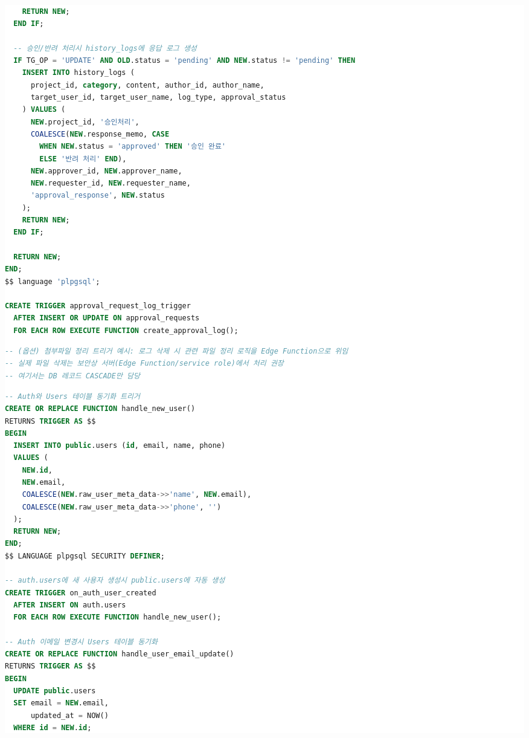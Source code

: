 ```sql
    RETURN NEW;
  END IF;
  
  -- 승인/반려 처리시 history_logs에 응답 로그 생성
  IF TG_OP = 'UPDATE' AND OLD.status = 'pending' AND NEW.status != 'pending' THEN
    INSERT INTO history_logs (
      project_id, category, content, author_id, author_name,
      target_user_id, target_user_name, log_type, approval_status
    ) VALUES (
      NEW.project_id, '승인처리', 
      COALESCE(NEW.response_memo, CASE 
        WHEN NEW.status = 'approved' THEN '승인 완료' 
        ELSE '반려 처리' END), 
      NEW.approver_id, NEW.approver_name,
      NEW.requester_id, NEW.requester_name, 
      'approval_response', NEW.status
    );
    RETURN NEW;
  END IF;
  
  RETURN NEW;
END;
$$ language 'plpgsql';

CREATE TRIGGER approval_request_log_trigger
  AFTER INSERT OR UPDATE ON approval_requests
  FOR EACH ROW EXECUTE FUNCTION create_approval_log();
```

```sql
-- (옵션) 첨부파일 정리 트리거 예시: 로그 삭제 시 관련 파일 정리 로직을 Edge Function으로 위임
-- 실제 파일 삭제는 보안상 서버(Edge Function/service role)에서 처리 권장
-- 여기서는 DB 레코드 CASCADE만 담당
```

```sql
-- Auth와 Users 테이블 동기화 트리거
CREATE OR REPLACE FUNCTION handle_new_user()
RETURNS TRIGGER AS $$
BEGIN
  INSERT INTO public.users (id, email, name, phone)
  VALUES (
    NEW.id,
    NEW.email,
    COALESCE(NEW.raw_user_meta_data->>'name', NEW.email),
    COALESCE(NEW.raw_user_meta_data->>'phone', '')
  );
  RETURN NEW;
END;
$$ LANGUAGE plpgsql SECURITY DEFINER;

-- auth.users에 새 사용자 생성시 public.users에 자동 생성
CREATE TRIGGER on_auth_user_created
  AFTER INSERT ON auth.users
  FOR EACH ROW EXECUTE FUNCTION handle_new_user();

-- Auth 이메일 변경시 Users 테이블 동기화
CREATE OR REPLACE FUNCTION handle_user_email_update()
RETURNS TRIGGER AS $$
BEGIN
  UPDATE public.users 
  SET email = NEW.email,
      updated_at = NOW()
  WHERE id = NEW.id;
```
